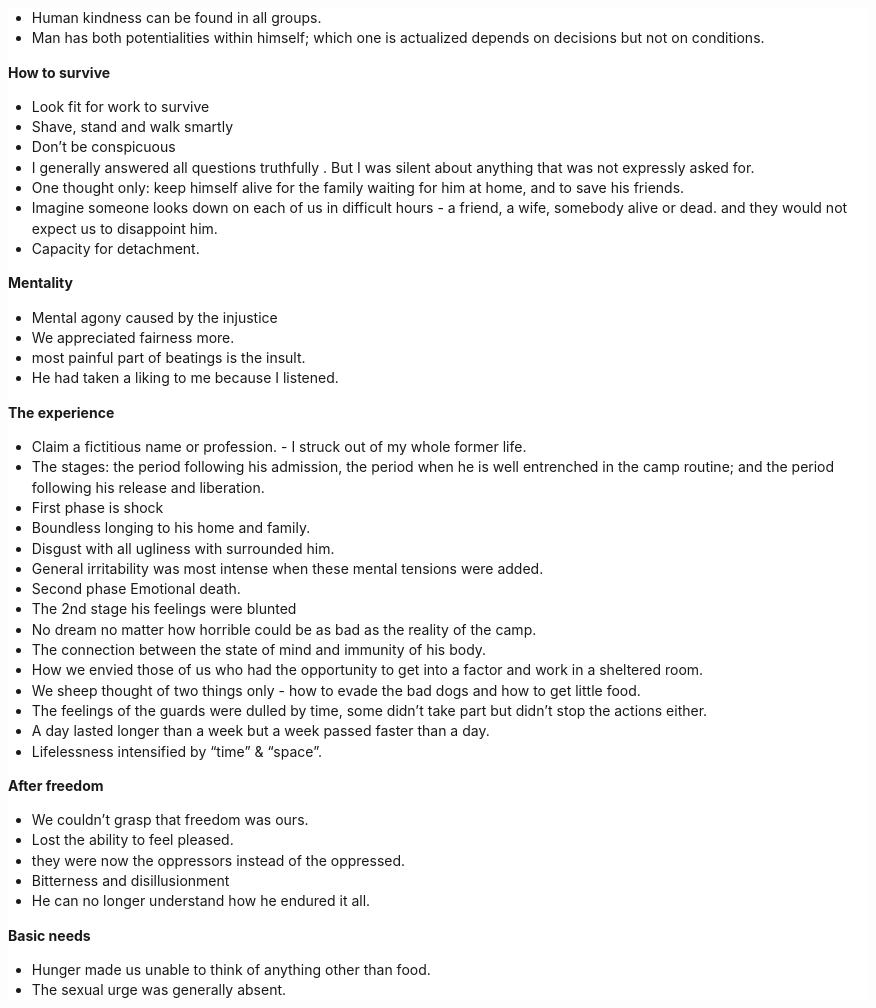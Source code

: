 - Human kindness can be found in all groups.
- Man has both potentialities within himself; which one is actualized depends on decisions but not on conditions.

**How to survive**
- Look fit for work to survive
- Shave, stand and walk smartly 
- Don’t be conspicuous 
- I generally answered all questions truthfully . But I was silent about anything that was not expressly asked for.
- One thought only: keep himself alive for the family waiting for him at home, and to save his friends.
- Imagine someone looks down on each of us in difficult hours - a friend, a wife, somebody alive or dead. and they would not expect us to disappoint him.
- Capacity for detachment.



**Mentality**
- Mental agony caused by the injustice
- We appreciated fairness more.
- most painful part of beatings is the insult.
- He had taken a liking to me because I listened.

**The experience**
- Claim a fictitious name or profession. - I struck out of my whole former life.
- The stages: the period following his admission, the period when he is well entrenched in the camp routine; and the period following his release and liberation.
- First phase is shock
- Boundless longing to his home and family.
- Disgust with all ugliness with surrounded him.
- General irritability was most intense when these mental tensions were added.
- Second phase Emotional death.
- The 2nd stage his feelings were blunted
- No dream no matter how horrible could be as bad as the reality of the camp.
- The connection between the state of mind and immunity of his body.
- How we envied those of us who had the opportunity to get into a factor and work in a sheltered room.
- We sheep thought of two things only - how to evade the bad dogs and how to get little food.
- The feelings of the guards were dulled by time, some didn’t take part but didn’t stop the actions either.
- A day lasted longer than a week but a week passed faster than a day.
- Lifelessness intensified by “time” & “space”.

**After freedom**
- We couldn’t grasp that freedom was ours.
- Lost the ability to feel pleased.
- they were now the oppressors instead of the oppressed.
- Bitterness and disillusionment
- He can no longer understand how he endured it all.


**Basic needs**
- Hunger made us unable to think of anything other than food.
- The sexual urge was generally absent.

